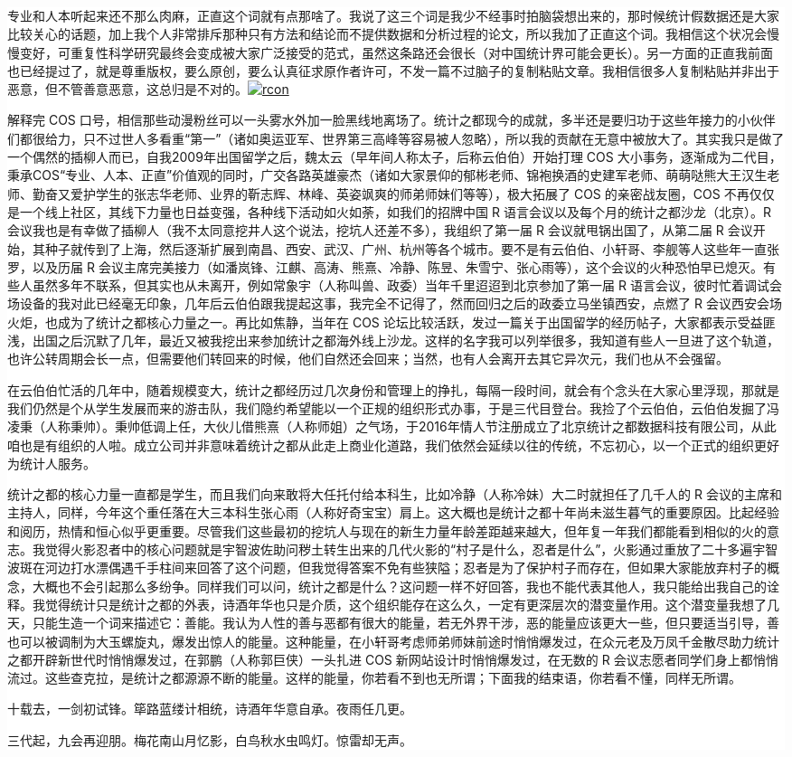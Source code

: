 专业和人本听起来还不那么肉麻，正直这个词就有点那啥了。我说了这三个词是我少不经事时拍脑袋想出来的，那时候统计假数据还是大家比较关心的话题，加上我个人非常排斥那种只有方法和结论而不提供数据和分析过程的论文，所以我加了正直这个词。我相信这个状况会慢慢变好，可重复性科学研究最终会变成被大家广泛接受的范式，虽然这条路还会很长（对中国统计界可能会更长）。另一方面的正直我前面也已经提过了，就是尊重版权，要么原创，要么认真征求原作者许可，不发一篇不过脑子的复制粘贴文章。我相信很多人复制粘贴并非出于恶意，但不管善意恶意，这总归是不对的。[<img class="aligncenter size-full wp-image-12281" src="http://cos.name/wp-content/uploads/2016/05/rcon.jpg" alt="rcon" width="800" height="171" srcset="http://cos.name/wp-content/uploads/2016/05/rcon.jpg 800w, http://cos.name/wp-content/uploads/2016/05/rcon-300x64.jpg 300w, http://cos.name/wp-content/uploads/2016/05/rcon-768x164.jpg 768w, http://cos.name/wp-content/uploads/2016/05/rcon-500x107.jpg 500w" sizes="(max-width: 800px) 100vw, 800px" />](http://china-r.org/)

解释完 COS 口号，相信那些动漫粉丝可以一头雾水外加一脸黑线地离场了。统计之都现今的成就，多半还是要归功于这些年接力的小伙伴们都很给力，只不过世人多看重“第一”（诸如奥运亚军、世界第三高峰等容易被人忽略），所以我的贡献在无意中被放大了。其实我只是做了一个偶然的插柳人而已，自我2009年出国留学之后，魏太云（早年间人称太子，后称云伯伯）开始打理 COS 大小事务，逐渐成为二代目，秉承COS“专业、人本、正直”价值观的同时，广交各路英雄豪杰（诸如大家景仰的郁彬老师、锦袍换酒的史建军老师、萌萌哒熊大王汉生老师、勤奋又爱护学生的张志华老师、业界的靳志辉、林峰、英姿飒爽的师弟师妹们等等），极大拓展了 COS 的亲密战友圈，COS 不再仅仅是一个线上社区，其线下力量也日益变强，各种线下活动如火如荼，如我们的招牌中国 R 语言会议以及每个月的统计之都沙龙（北京）。R 会议我也是有幸做了插柳人（我不太同意挖井人这个说法，挖坑人还差不多），我组织了第一届 R 会议就甩锅出国了，从第二届 R 会议开始，其种子就传到了上海，然后逐渐扩展到南昌、西安、武汉、广州、杭州等各个城市。要不是有云伯伯、小轩哥、李舰等人这些年一直张罗，以及历届 R 会议主席完美接力（如潘岚锋、江麒、高涛、熊熹、冷静、陈昱、朱雪宁、张心雨等），这个会议的火种恐怕早已熄灭。有些人虽然多年不联系，但其实也从未离开，例如常象宇（人称叫兽、政委）当年千里迢迢到北京参加了第一届 R 语言会议，彼时忙着调试会场设备的我对此已经毫无印象，几年后云伯伯跟我提起这事，我完全不记得了，然而回归之后的政委立马坐镇西安，点燃了 R 会议西安会场火炬，也成为了统计之都核心力量之一。再比如焦静，当年在 COS 论坛比较活跃，发过一篇关于出国留学的经历帖子，大家都表示受益匪浅，出国之后沉默了几年，最近又被我挖出来参加统计之都海外线上沙龙。这样的名字我可以列举很多，我知道有些人一旦进了这个轨道，也许公转周期会长一点，但需要他们转回来的时候，他们自然还会回来；当然，也有人会离开去其它异次元，我们也从不会强留。

在云伯伯忙活的几年中，随着规模变大，统计之都经历过几次身份和管理上的挣扎，每隔一段时间，就会有个念头在大家心里浮现，那就是我们仍然是个从学生发展而来的游击队，我们隐约希望能以一个正规的组织形式办事，于是三代目登台。我捡了个云伯伯，云伯伯发掘了冯凌秉（人称秉帅）。秉帅低调上任，大伙儿借熊熹（人称师姐）之气场，于2016年情人节注册成立了北京统计之都数据科技有限公司，从此咱也是有组织的人啦。成立公司并非意味着统计之都从此走上商业化道路，我们依然会延续以往的传统，不忘初心，以一个正式的组织更好为统计人服务。

统计之都的核心力量一直都是学生，而且我们向来敢将大任托付给本科生，比如冷静（人称冷妹）大二时就担任了几千人的 R 会议的主席和主持人，同样，今年这个重任落在大三本科生张心雨（人称好奇宝宝）肩上。这大概也是统计之都十年尚未滋生暮气的重要原因。比起经验和阅历，热情和恒心似乎更重要。尽管我们这些最初的挖坑人与现在的新生力量年龄差距越来越大，但年复一年我们都能看到相似的火的意志。我觉得火影忍者中的核心问题就是宇智波佐助问秽土转生出来的几代火影的“村子是什么，忍者是什么”，火影通过重放了二十多遍宇智波斑在河边打水漂偶遇千手柱间来回答了这个问题，但我觉得答案不免有些狭隘；忍者是为了保护村子而存在，但如果大家能放弃村子的概念，大概也不会引起那么多纷争。同样我们可以问，统计之都是什么？这问题一样不好回答，我也不能代表其他人，我只能给出我自己的诠释。我觉得统计只是统计之都的外表，诗酒年华也只是介质，这个组织能存在这么久，一定有更深层次的潜变量作用。这个潜变量我想了几天，只能生造一个词来描述它：善能。我认为人性的善与恶都有很大的能量，若无外界干涉，恶的能量应该更大一些，但只要适当引导，善也可以被调制为大玉螺旋丸，爆发出惊人的能量。这种能量，在小轩哥考虑师弟师妹前途时悄悄爆发过，在众元老及万凤千金散尽助力统计之都开辟新世代时悄悄爆发过，在郭鹏（人称郭巨侠）一头扎进 COS 新网站设计时悄悄爆发过，在无数的 R 会议志愿者同学们身上都悄悄流过。这些查克拉，是统计之都源源不断的能量。这样的能量，你若看不到也无所谓；下面我的结束语，你若看不懂，同样无所谓。

十载去，一剑初试锋。筚路蓝缕计相统，诗酒年华意自承。夜雨任几更。
  
三代起，九会再迎朋。梅花南山月忆影，白鸟秋水虫鸣灯。惊雷却无声。
